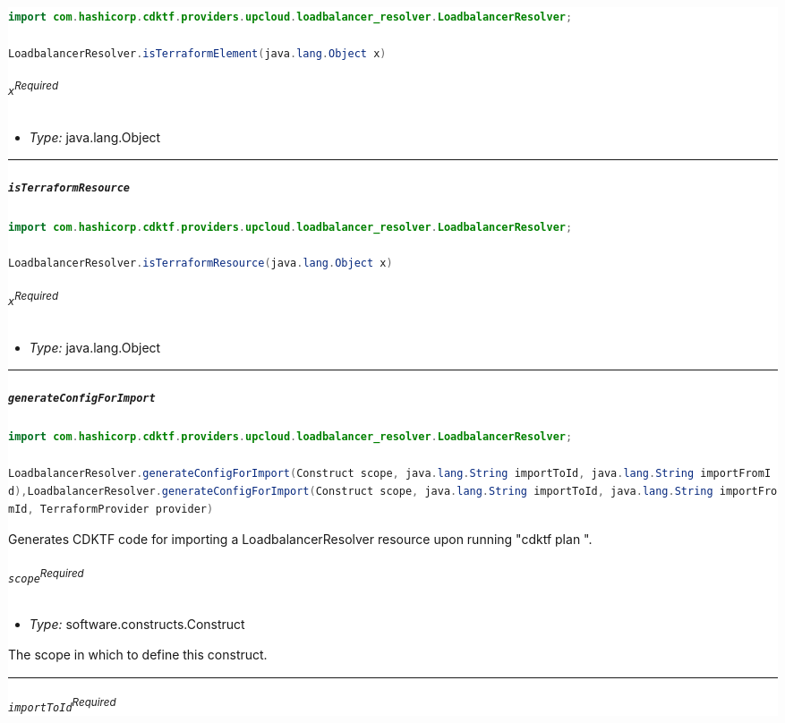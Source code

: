 ```java
import com.hashicorp.cdktf.providers.upcloud.loadbalancer_resolver.LoadbalancerResolver;

LoadbalancerResolver.isTerraformElement(java.lang.Object x)
```

###### `x`<sup>Required</sup> <a name="x" id="@cdktf/provider-upcloud.loadbalancerResolver.LoadbalancerResolver.isTerraformElement.parameter.x"></a>

- *Type:* java.lang.Object

---

##### `isTerraformResource` <a name="isTerraformResource" id="@cdktf/provider-upcloud.loadbalancerResolver.LoadbalancerResolver.isTerraformResource"></a>

```java
import com.hashicorp.cdktf.providers.upcloud.loadbalancer_resolver.LoadbalancerResolver;

LoadbalancerResolver.isTerraformResource(java.lang.Object x)
```

###### `x`<sup>Required</sup> <a name="x" id="@cdktf/provider-upcloud.loadbalancerResolver.LoadbalancerResolver.isTerraformResource.parameter.x"></a>

- *Type:* java.lang.Object

---

##### `generateConfigForImport` <a name="generateConfigForImport" id="@cdktf/provider-upcloud.loadbalancerResolver.LoadbalancerResolver.generateConfigForImport"></a>

```java
import com.hashicorp.cdktf.providers.upcloud.loadbalancer_resolver.LoadbalancerResolver;

LoadbalancerResolver.generateConfigForImport(Construct scope, java.lang.String importToId, java.lang.String importFromId),LoadbalancerResolver.generateConfigForImport(Construct scope, java.lang.String importToId, java.lang.String importFromId, TerraformProvider provider)
```

Generates CDKTF code for importing a LoadbalancerResolver resource upon running "cdktf plan <stack-name>".

###### `scope`<sup>Required</sup> <a name="scope" id="@cdktf/provider-upcloud.loadbalancerResolver.LoadbalancerResolver.generateConfigForImport.parameter.scope"></a>

- *Type:* software.constructs.Construct

The scope in which to define this construct.

---

###### `importToId`<sup>Required</sup> <a name="importToId" id="@cdktf/provider-upcloud.loadbalancerResolver.LoadbalancerResolver.generateConfigForImport.parameter.importToId"></a>
